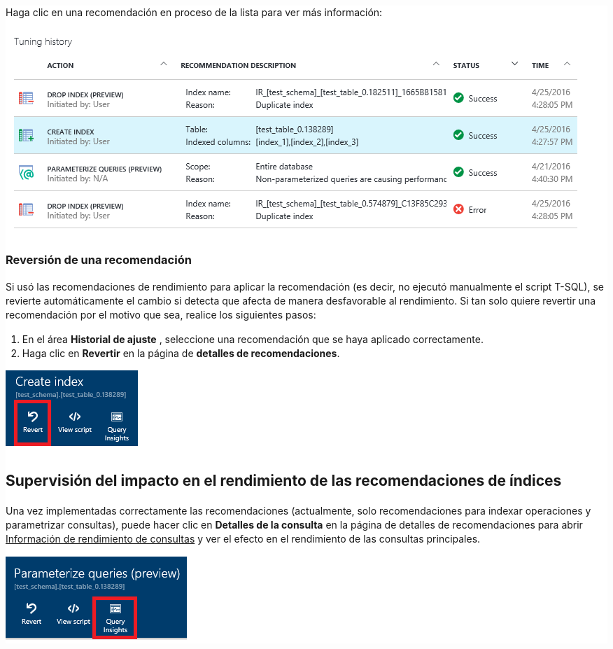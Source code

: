Haga clic en una recomendación en proceso de la lista para ver más información:

![Índices recomendados](./media/sql-database-advisor-portal/operations.png)

### <a name="reverting-a-recommendation"></a>Reversión de una recomendación
Si usó las recomendaciones de rendimiento para aplicar la recomendación (es decir, no ejecutó manualmente el script T-SQL), se revierte automáticamente el cambio si detecta que afecta de manera desfavorable al rendimiento. Si tan solo quiere revertir una recomendación por el motivo que sea, realice los siguientes pasos:

1. En el área **Historial de ajuste** , seleccione una recomendación que se haya aplicado correctamente.
2. Haga clic en **Revertir** en la página de **detalles de recomendaciones**.

![Índices recomendados](./media/sql-database-advisor-portal/details.png)

## <a name="monitoring-performance-impact-of-index-recommendations"></a>Supervisión del impacto en el rendimiento de las recomendaciones de índices
Una vez implementadas correctamente las recomendaciones (actualmente, solo recomendaciones para indexar operaciones y parametrizar consultas), puede hacer clic en **Detalles de la consulta** en la página de detalles de recomendaciones para abrir [Información de rendimiento de consultas](sql-database-query-performance.md) y ver el efecto en el rendimiento de las consultas principales.

![Supervisar el impacto en el rendimiento](./media/sql-database-advisor-portal/query-insights.png)

